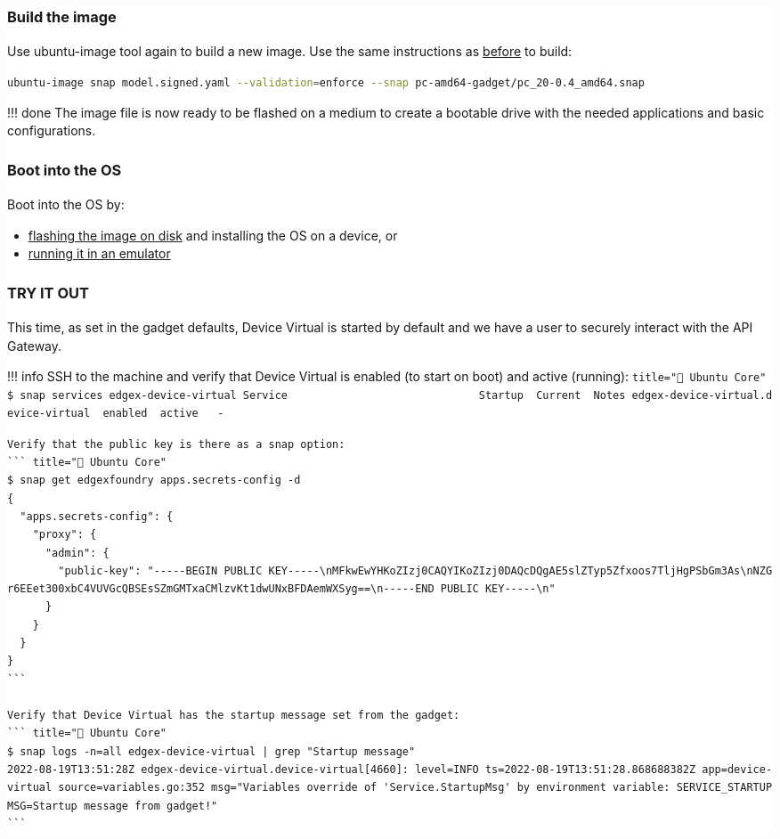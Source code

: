 ### Build the image
Use ubuntu-image tool again to build a new image. Use the same instructions as [before](#build-the-ubuntu-core-image) to build:

```bash title="🖥 Desktop"
ubuntu-image snap model.signed.yaml --validation=enforce --snap pc-amd64-gadget/pc_20-0.4_amd64.snap
```

!!! done
    The image file is now ready to be flashed on a medium to create a bootable drive with the needed applications and basic configurations.

### Boot into the OS
Boot into the OS by:

- [flashing the image on disk](#flash-the-image-on-disk) and installing the OS on a device, or
- [running it in an emulator](#run-in-an-emulator)

### TRY IT OUT

This time, as set in the gadget defaults, Device Virtual is started by default and we have a user to securely interact with the API Gateway.

!!! info
    SSH to the machine and verify that Device Virtual is enabled (to start on boot) and active (running):
    ``` title="🚀 Ubuntu Core"
    $ snap services edgex-device-virtual
    Service                              Startup  Current  Notes
    edgex-device-virtual.device-virtual  enabled  active   -
    ```

    Verify that the public key is there as a snap option:
    ``` title="🚀 Ubuntu Core"
    $ snap get edgexfoundry apps.secrets-config -d
    {
      "apps.secrets-config": {
        "proxy": {
          "admin": {
            "public-key": "-----BEGIN PUBLIC KEY-----\nMFkwEwYHKoZIzj0CAQYIKoZIzj0DAQcDQgAE5slZTyp5Zfxoos7TljHgPSbGm3As\nNZGr6EEet300xbC4VUVGcQBSEsSZmGMTxaCMlzvKt1dwUNxBFDAemWXSyg==\n-----END PUBLIC KEY-----\n"
          }
        }
      }
    }
    ```

    Verify that Device Virtual has the startup message set from the gadget:
    ``` title="🚀 Ubuntu Core"
    $ snap logs -n=all edgex-device-virtual | grep "Startup message"
    2022-08-19T13:51:28Z edgex-device-virtual.device-virtual[4660]: level=INFO ts=2022-08-19T13:51:28.868688382Z app=device-virtual source=variables.go:352 msg="Variables override of 'Service.StartupMsg' by environment variable: SERVICE_STARTUPMSG=Startup message from gadget!"
    ```


[Ubuntu Core]: https://ubuntu.com/core